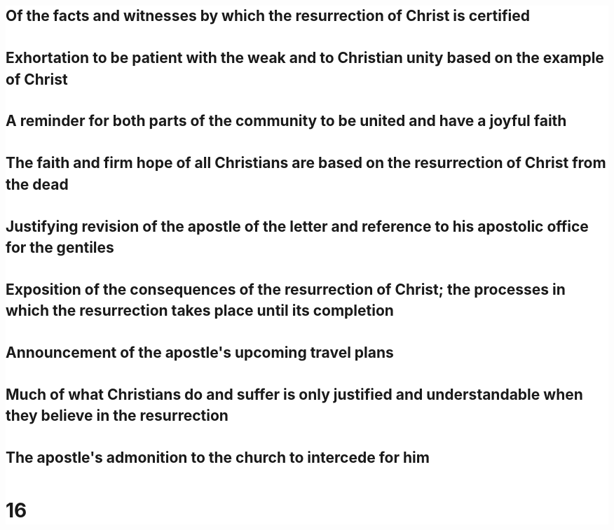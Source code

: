 
## Of the facts and witnesses by which the resurrection of Christ is certified


## Exhortation to be patient with the weak and to Christian unity based on the example of Christ


## A reminder for both parts of the community to be united and have a joyful faith


## The faith and firm hope of all Christians are based on the resurrection of Christ from the dead


## Justifying revision of the apostle of the letter and reference to his apostolic office for the gentiles


## Exposition of the consequences of the resurrection of Christ; the processes in which the resurrection takes place until its completion


## Announcement of the apostle's upcoming travel plans


## Much of what Christians do and suffer is only justified and understandable when they believe in the resurrection


## The apostle's admonition to the church to intercede for him
 

# 16 